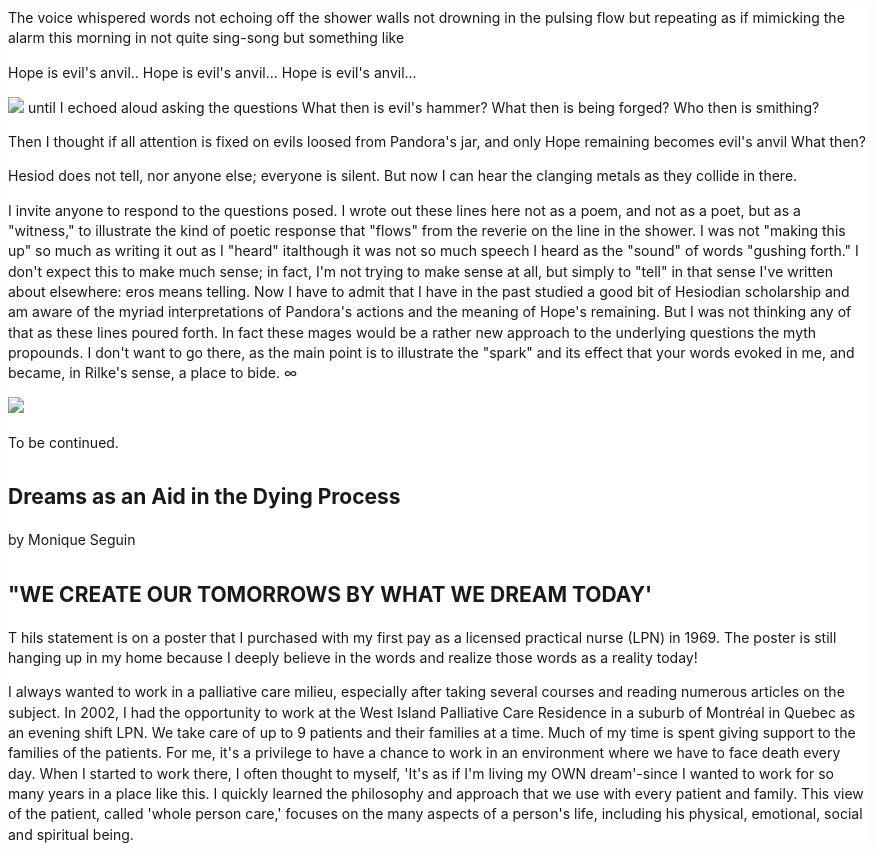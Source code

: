 The voice whispered words not echoing off the shower walls not drowning in the pulsing flow but repeating as if mimicking the alarm this morning in not quite sing-song but something like

Hope is evil's anvil..
Hope is evil's anvil...
Hope is evil's anvil...

![](https://cdn.mathpix.com/cropped/2024_09_16_c059db8cc8bf50150c1eg-23.jpg?height=1199&width=1213&top_left_y=189&top_left_x=803)
until I echoed aloud asking the questions What then is evil's hammer? What then is being forged? Who then is smithing?

Then I thought if all attention is fixed on evils loosed from Pandora's jar, and only Hope remaining becomes evil's anvil What then?

Hesiod does not tell, nor anyone else; everyone is silent. But now I can hear the clanging metals as they collide in there.

I invite anyone to respond to the questions posed. I wrote out these lines here not as a poem, and not as a poet, but as a "witness," to illustrate the kind of poetic response that "flows" from the reverie on the line in the shower. I was not "making this up" so much as writing it out as I "heard" italthough it was not so much speech I heard as the "sound" of words "gushing forth." I don't expect this to make much sense; in fact, I'm not trying to make sense at all, but simply to "tell" in that sense I've written about elsewhere: eros means telling. Now I have to admit that I have in the past studied a good bit of Hesiodian scholarship and am aware of the myriad interpretations of Pandora's actions and the meaning of Hope's remaining. But I was not thinking any of that as these lines poured forth. In fact these mages would be a rather new approach to the underlying questions the myth propounds. I don't want to go there, as the main point is to illustrate the "spark" and its effect that your words evoked in me, and became, in Rilke's sense, a place to bide. $\infty$

![](https://cdn.mathpix.com/cropped/2024_09_16_c059db8cc8bf50150c1eg-23.jpg?height=180&width=142&top_left_y=2371&top_left_x=1618)

To be continued.

## Dreams as an Aid in the Dying Process

by Monique Seguin

## "WE CREATE OUR TOMORROWS BY WHAT WE DREAM TODAY'

T hils statement is on a poster that I purchased with my first pay as a licensed practical nurse (LPN) in 1969. The poster is still hanging up in my home because I deeply believe in the words and realize those words as a reality today!

I always wanted to work in a palliative care milieu, especially after taking several courses and reading numerous articles on the subject. In 2002, I had the opportunity to work at the West Island Palliative Care Residence in a suburb of Montréal in Quebec as an evening shift LPN. We take care of up to 9 patients and their families at a time. Much of my time is spent giving support to the families of the patients. For me, it's a privilege to have a chance to work in an environment where we have to face death every day.
When I started to work there, I often thought to myself, 'It's as if I'm living my OWN dream'-since I wanted to work for so many years in a place like this. I quickly learned the philosophy and approach that we use with every patient and family. This view of the patient, called 'whole person care,' focuses on the many aspects of a person's life, including his physical, emotional, social and spiritual being.

